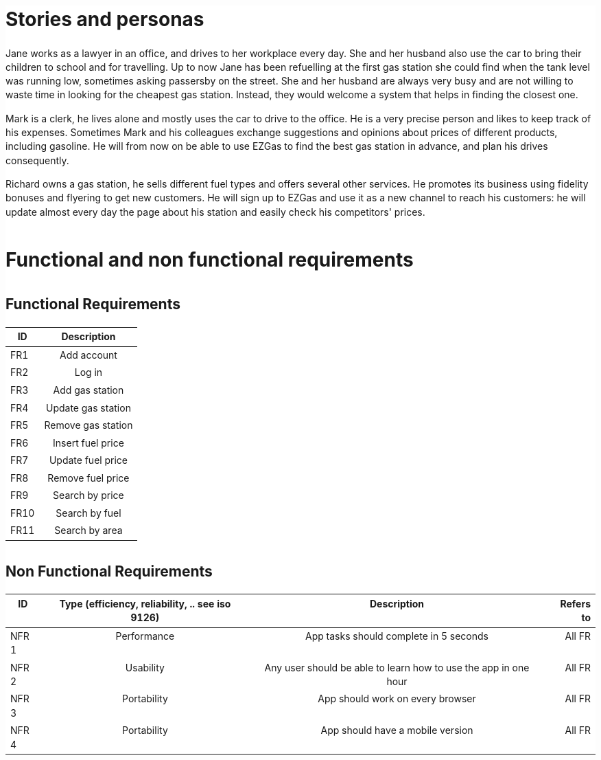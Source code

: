 
# Stories and personas

Jane works as a lawyer in an office, and drives to her workplace every day. She and her husband also use the car to bring their children to school and for travelling. Up to now Jane has been refuelling at the first gas station she could find when the tank level was running low, sometimes asking passersby on the street.
She and her husband are always very busy and are not willing to waste time in looking for the cheapest gas station. Instead, they would welcome a system that helps in finding the closest one.    

Mark is a clerk, he lives alone and mostly uses the car to drive to the office. He is a very precise person and likes to keep track of his expenses. Sometimes Mark and his colleagues exchange suggestions and opinions about prices of different products, including gasoline.
He will from now on be able to use EZGas to find the best gas station in advance, and plan his drives consequently.

Richard owns a gas station, he sells different fuel types and offers several other services. He promotes its business using fidelity bonuses and flyering to get new customers. He will sign up to EZGas and use it as a new channel to reach his customers: he will update almost every day the page about his station and easily check his competitors' prices.

# Functional and non functional requirements

## Functional Requirements

| ID        | Description  |
| ------------- |:-------------:| 
|  FR1     | Add account |  
|  FR2     | Log in |
|  FR3     | Add gas station |
|  FR4     | Update gas station |
|  FR5     | Remove gas station|
|  FR6     | Insert fuel price |
|  FR7     | Update fuel price|
|  FR8     | Remove fuel price |
|FR9|Search by price|
|FR10|Search by fuel|
|FR11|Search by area|

## Non Functional Requirements

| ID        | Type (efficiency, reliability, .. see iso 9126)           | Description  | Refers to |
| ------------- |:-------------:| :-----:| -----:|
|  NFR1     | Performance| App tasks should complete in 5 seconds| All FR |
|  NFR2     | Usability|Any user should be able to learn how to use the app in one hour | All FR |
|  NFR3     | Portability | App should work on every browser | All FR |
|  NFR4     | Portability | App should have a mobile version| All FR |
